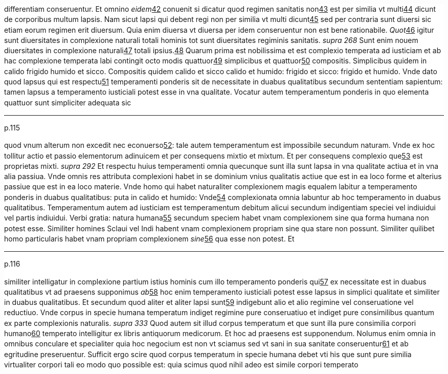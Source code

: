 

differentiam conseruentur. Et omnino *eidem*[42](javascript:footNote('L600009A/note042.html')) conuenit si dicatur quod regimen sanitatis non[43](javascript:footNote('L600009A/note043.html')) est per similia vt multi[44](javascript:footNote('L600009A/note044.html')) dicunt de corporibus multum lapsis. Nam sicut lapsi qui debent regi non per similia vt multi dicunt[45](javascript:footNote('L600009A/note045.html')) sed per contraria sunt diuersi sic etiam eorum regimen erit diuersum. Quia enim diuersa vt diuersa per idem conseruentur non est bene rationabile. *Quot*[46](javascript:footNote('L600009A/note046.html')) igitur sunt diuersitates in complexione naturali totali hominis tot sunt diuersitates regiminis sanitatis. *supra 268* Sunt enim nouem diuersitates in complexione naturali[47](javascript:footNote('L600009A/note047.html')) totali ipsius.[48](javascript:footNote('L600009A/note048.html')) Quarum prima est nobilissima et est complexio temperata ad iusticiam et ab hac complexione temperata labi contingit octo modis quattuor[49](javascript:footNote('L600009A/note049.html')) simplicibus et quattuor[50](javascript:footNote('L600009A/note050.html')) compositis. Simplicibus quidem in calido frigido humido et sicco. Compositis quidem calido et sicco calido et humido: frigido et sicco: frigido et humido. Vnde dato quod lapsus qui est respectu[51](javascript:footNote('L600009A/note051.html')) temperamenti ponderis sit de necessitate in duabus qualitatibus secundum sententiam sapientum: tamen lapsus a temperamento iusticiali potest esse in vna qualitate. Vocatur autem temperamentum ponderis in quo elementa quattuor sunt simpliciter adequata sic



---

p.115



quod vnum alterum non excedit nec econuerso[52](javascript:footNote('L600009A/note052.html')): tale autem temperamentum est impossibile secundum naturam. Vnde ex hoc tollitur actio et passio elementorum adinuicem et per consequens mixtio et mixtum. Et per consequens complexio que[53](javascript:footNote('L600009A/note053.html')) est proprietas mixti. *supra 292* Et respectu huius temperamenti omnia quecunque sunt illa sunt lapsa in vna qualitate actiua et in vna alia passiua. Vnde omnis res attributa complexioni habet in se dominium vnius qualitatis actiue que est in ea loco forme et alterius passiue que est in ea loco materie. Vnde homo qui habet naturaliter complexionem magis equalem labitur a temperamento ponderis in duabus qualitatibus: puta in calido et humido: Vnde[54](javascript:footNote('L600009A/note054.html')) complexionata omnia labuntur ab hoc temperamento in duabus qualitatibus. Temperamentum autem ad iusticiam est temperamentum debitum alicui secundum indigentiam speciei vel indiuidui vel partis indiuidui. Verbi gratia: natura humana[55](javascript:footNote('L600009A/note055.html')) secundum speciem habet vnam complexionem sine qua forma humana non potest esse. Similiter homines Sclaui vel Indi habent vnam complexionem propriam sine qua stare non possunt. Similiter quilibet homo particularis habet vnam propriam complexionem *sine*[56](javascript:footNote('L600009A/note056.html')) qua esse non potest. Et



---

p.116



similiter intelligatur in complexione partium istius hominis cum illo temperamento ponderis qui[57](javascript:footNote('L600009A/note057.html')) ex necessitate est in duabus qualitatibus vt ad praesens supponimus *ab*[58](javascript:footNote('L600009A/note058.html')) hoc enim temperamento iusticiali potest esse lapsus in simplici qualitate et similiter in duabus qualitatibus. Et secundum quod aliter et aliter lapsi sunt[59](javascript:footNote('L600009A/note059.html')) indigebunt alio et alio regimine vel conseruatione vel reductiuo. Vnde corpus in specie humana temperatum indiget regimine pure conseruatiuo et indiget pure consimilibus quantum ex parte complexionis naturalis. *supra 333* Quod autem sit illud corpus temperatum et que sunt illa pure consimilia corpori humano[60](javascript:footNote('L600009A/note060.html')) temperato intelligitur ex libris antiquorum medicorum. Et hoc ad praesens est supponendum. Nolumus enim omnia in omnibus conculare et specialiter quia hoc negocium est non vt sciamus sed vt sani in sua sanitate conseruentur[61](javascript:footNote('L600009A/note061.html')) et ab egritudine preseruentur. Sufficit ergo scire quod corpus temperatum in specie humana debet vti his que sunt pure similia virtualiter corpori tali eo modo quo possible est: quia scimus quod nihil adeo est simile corpori temperato
